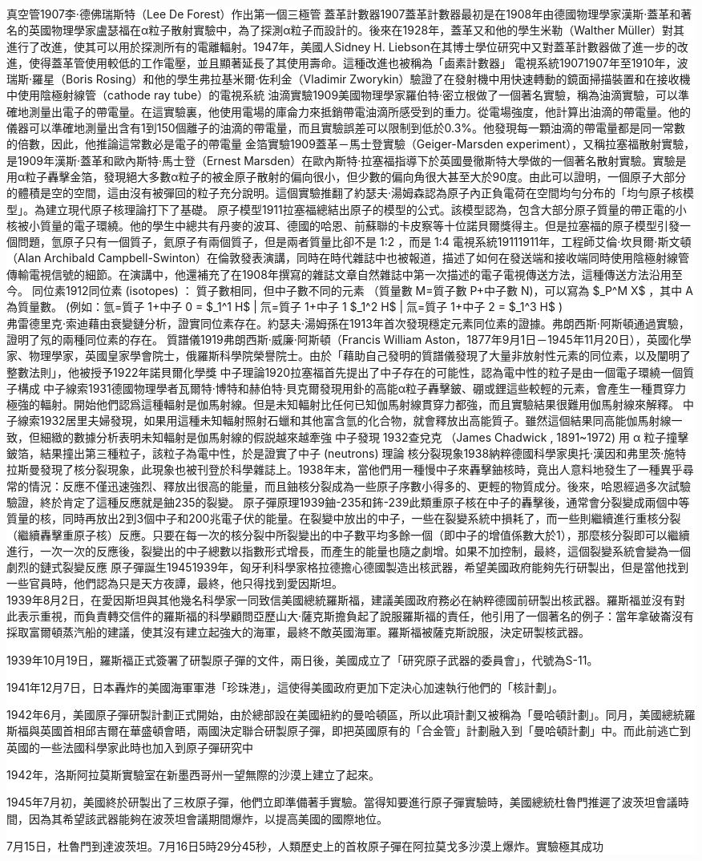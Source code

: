 <tr><td>真空管</td><td>1907</td><td>李·德佛瑞斯特（Lee De Forest）作出第一個三極管</td></tr>
<tr><td>蓋革計數器</td><td>1907</td><td>蓋革計數器最初是在1908年由德國物理學家漢斯·蓋革和著名的英國物理學家盧瑟福在α粒子散射實驗中，為了探測α粒子而設計的。後來在1928年，蓋革又和他的學生米勒（Walther Müller）對其進行了改進，使其可以用於探測所有的電離輻射。1947年，美國人Sidney H. Liebson在其博士學位研究中又對蓋革計數器做了進一步的改進，使得蓋革管使用較低的工作電壓，並且顯著延長了其使用壽命。這種改進也被稱為「鹵素計數器」</td></tr>
<tr><td>電視系統</td><td>1907</td><td>1907年至1910年，波瑞斯·羅星（Boris Rosing）和他的學生弗拉基米爾·佐利金（Vladimir Zworykin）驗證了在發射機中用快速轉動的鏡面掃描裝置和在接收機中使用陰極射線管（cathode ray tube）的電視系統</td></tr>
<tr><td>油滴實驗</td><td>1909</td><td>美國物理學家羅伯特·密立根做了一個著名實驗，稱為油滴實驗，可以準確地測量出電子的帶電量。在這實驗裏，他使用電場的庫侖力來抵銷帶電油滴所感受到的重力。從電場強度，他計算出油滴的帶電量。他的儀器可以準確地測量出含有1到150個離子的油滴的帶電量，而且實驗誤差可以限制到低於0.3%。他發現每一顆油滴的帶電量都是同一常數的倍數，因此，他推論這常數必是電子的帶電量</td></tr>
<tr><td>金箔實驗</td><td>1909</td><td>蓋革－馬士登實驗（Geiger-Marsden experiment），又稱拉塞福散射實驗，是1909年漢斯·蓋革和歐內斯特·馬士登（Ernest Marsden）在歐內斯特·拉塞福指導下於英國曼徹斯特大學做的一個著名散射實驗。實驗是用α粒子轟擊金箔，發現絕大多數α粒子的被金原子散射的偏向很小，但少數的偏向角很大甚至大於90度。由此可以證明，一個原子大部分的體積是空的空間，這由沒有被彈回的粒子充分說明。這個實驗推翻了約瑟夫·湯姆森認為原子內正負電荷在空間均勻分布的「均勻原子核模型」。為建立現代原子核理論打下了基礎。</td></tr>
<tr><td>原子模型</td><td>1911</td><td>拉塞福總結出原子的模型的公式。該模型認為，包含大部分原子質量的帶正電的小核被小質量的電子環繞。他的學生中總共有丹麥的波耳、德國的哈恩、前蘇聯的卡皮察等十位諾貝爾獎得主。但是拉塞福的原子模型引發一個問題，氫原子只有一個質子，氦原子有兩個質子，但是兩者質量比卻不是 1:2 ，而是 1:4 </td></tr>
<tr><td>電視系統</td><td>1911</td><td>1911年，工程師艾倫·坎貝爾·斯文頓（Alan Archibald Campbell-Swinton）在倫敦發表演講，同時在時代雜誌中也被報道，描述了如何在發送端和接收端同時使用陰極射線管傳輸電視信號的細節。在演講中，他還補充了在1908年撰寫的雜誌文章自然雜誌中第一次描述的電子電視傳送方法，這種傳送方法沿用至今。 </td></tr>
<tr><td>同位素</td><td>1912</td><td>同位素 (isotopes) ： 質子數相同，但中子數不同的元素 （質量數 M=質子數 P+中子數 N)，可以寫為 $_P^M X$ ，其中 A 為質量數。 (例如：氫=質子 1+中子 0 = $_1^1  H$ | 氘=質子 1+中子 1 $_1^2 H$ | 氚=質子 1+中子 2 = $_1^3  H$ )<br/>弗雷德里克·索迪藉由衰變鏈分析，證實同位素存在。約瑟夫·湯姆孫在1913年首次發現穩定元素同位素的證據。弗朗西斯·阿斯頓通過實驗，證明了氖的兩種同位素的存在。</td></tr>
<tr><td>質譜儀</td><td>1919</td><td>弗朗西斯·威廉·阿斯頓（Francis William Aston，1877年9月1日－1945年11月20日），英國化學家、物理學家，英國皇家學會院士，俄羅斯科學院榮譽院士。由於「藉助自己發明的質譜儀發現了大量非放射性元素的同位素，以及闡明了整數法則」，他被授予1922年諾貝爾化學獎</td></tr>
<tr><td>中子理論</td><td>1920</td><td>拉塞福首先提出了中子存在的可能性，認為電中性的粒子是由一個電子環繞一個質子構成</td></tr>
<tr><td>中子線索</td><td>1931</td><td>德國物理學者瓦爾特·博特和赫伯特·貝克爾發現用釙的高能α粒子轟擊鈹、硼或鋰這些較輕的元素，會產生一種貫穿力極強的輻射。開始他們認爲這種輻射是伽馬射線。但是未知輻射比任何已知伽馬射線貫穿力都強，而且實驗結果很難用伽馬射線來解釋。</td></tr>
<tr><td>中子線索</td><td>1932</td><td>居里夫婦發現，如果用這種未知輻射照射石蠟和其他富含氫的化合物，就會釋放出高能質子。雖然這個結果同高能伽馬射線一致，但細緻的數據分析表明未知輻射是伽馬射線的假説越來越牽強</td></tr>
<tr><td> 中子發現 </td><td>1932</td><td>查兌克 （James Chadwick , 1891~1972) 用 α 粒子撞擊鈹箔，結果撞出第三種粒子，該粒子為電中性，於是證實了中子 (neutrons) 理論</td></tr>
<tr><td>核分裂現象</td><td>1938</td><td>納粹德國科學家奧托·漢因和弗里茨·施特拉斯曼發現了核分裂現象，此現象也被刊登於科學雜誌上。1938年末，當他們用一種慢中子來轟擊鈾核時，竟出人意料地發生了一種異乎尋常的情況：反應不僅迅速強烈、釋放出很高的能量，而且鈾核分裂成為一些原子序數小得多的、更輕的物質成分。後來，哈恩經過多次試驗驗證，終於肯定了這種反應就是鈾235的裂變。</td></tr>
<tr><td>原子彈原理</td><td>1939</td><td>鈾-235和鈽-239此類重原子核在中子的轟擊後，通常會分裂變成兩個中等質量的核，同時再放出2到3個中子和200兆電子伏的能量。在裂變中放出的中子，一些在裂變系統中損耗了，而一些則繼續進行重核分裂（繼續轟擊重原子核）反應。只要在每一次的核分裂中所裂變出的中子數平均多餘一個（即中子的增值係數大於1），那麼核分裂即可以繼續進行，一次一次的反應後，裂變出的中子總數以指數形式增長，而產生的能量也隨之劇增。如果不加控制，最終，這個裂變系統會變為一個劇烈的鏈式裂變反應</td></tr>
<tr><td>原子彈誕生</td><td>1945</td><td>1939年，匈牙利科學家格拉德擔心德國製造出核武器，希望美國政府能夠先行研製出，但是當他找到一些官員時，他們認為只是天方夜譚，最終，他只得找到愛因斯坦。<br/> 
1939年8月2日，在愛因斯坦與其他幾名科學家一同致信美國總統羅斯福，建議美國政府務必在納粹德國前研製出核武器。羅斯福並沒有對此表示重視，而負責轉交信件的羅斯福的科學顧問亞歷山大·薩克斯擔負起了說服羅斯福的責任，他引用了一個著名的例子：當年拿破崙沒有採取富爾頓蒸汽船的建議，使其沒有建立起強大的海軍，最終不敵英國海軍。羅斯福被薩克斯說服，決定研製核武器。<br/>

1939年10月19日，羅斯福正式簽署了研製原子彈的文件，兩日後，美國成立了「研究原子武器的委員會」，代號為S-11。<br/>

1941年12月7日，日本轟炸的美國海軍軍港「珍珠港」，這使得美國政府更加下定決心加速執行他們的「核計劃」。<br/>

1942年6月，美國原子彈研製計劃正式開始，由於總部設在美國紐約的曼哈頓區，所以此項計劃又被稱為「曼哈頓計劃」。同月，美國總統羅斯福與英國首相邱吉爾在華盛頓會晤，兩國決定聯合研製原子彈，即把英國原有的「合金管」計劃融入到「曼哈頓計劃」中。而此前逃亡到英國的一些法國科學家此時也加入到原子彈研究中<br/>

1942年，洛斯阿拉莫斯實驗室在新墨西哥州一望無際的沙漠上建立了起來。<br/>

1945年7月初，美國終於研製出了三枚原子彈，他們立即準備著手實驗。當得知要進行原子彈實驗時，美國總統杜魯門推遲了波茨坦會議時間，因為其希望該武器能夠在波茨坦會議期間爆炸，以提高美國的國際地位。<br/>

7月15日，杜魯門到達波茨坦。7月16日5時29分45秒，人類歷史上的首枚原子彈在阿拉莫戈多沙漠上爆炸。實驗極其成功<br/>
